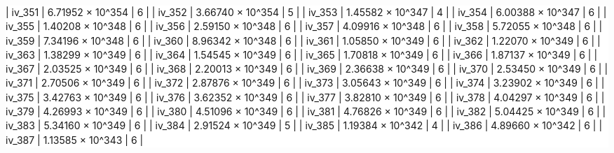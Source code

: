 | iv_351 | 6.71952 × 10^354 | 6 |
| iv_352 | 3.66740 × 10^354 | 5 |
| iv_353 | 1.45582 × 10^347 | 4 |
| iv_354 | 6.00388 × 10^347 | 6 |
| iv_355 | 1.40208 × 10^348 | 6 |
| iv_356 | 2.59150 × 10^348 | 6 |
| iv_357 | 4.09916 × 10^348 | 6 |
| iv_358 | 5.72055 × 10^348 | 6 |
| iv_359 | 7.34196 × 10^348 | 6 |
| iv_360 | 8.96342 × 10^348 | 6 |
| iv_361 | 1.05850 × 10^349 | 6 |
| iv_362 | 1.22070 × 10^349 | 6 |
| iv_363 | 1.38299 × 10^349 | 6 |
| iv_364 | 1.54545 × 10^349 | 6 |
| iv_365 | 1.70818 × 10^349 | 6 |
| iv_366 | 1.87137 × 10^349 | 6 |
| iv_367 | 2.03525 × 10^349 | 6 |
| iv_368 | 2.20013 × 10^349 | 6 |
| iv_369 | 2.36638 × 10^349 | 6 |
| iv_370 | 2.53450 × 10^349 | 6 |
| iv_371 | 2.70506 × 10^349 | 6 |
| iv_372 | 2.87876 × 10^349 | 6 |
| iv_373 | 3.05643 × 10^349 | 6 |
| iv_374 | 3.23902 × 10^349 | 6 |
| iv_375 | 3.42763 × 10^349 | 6 |
| iv_376 | 3.62352 × 10^349 | 6 |
| iv_377 | 3.82810 × 10^349 | 6 |
| iv_378 | 4.04297 × 10^349 | 6 |
| iv_379 | 4.26993 × 10^349 | 6 |
| iv_380 | 4.51096 × 10^349 | 6 |
| iv_381 | 4.76826 × 10^349 | 6 |
| iv_382 | 5.04425 × 10^349 | 6 |
| iv_383 | 5.34160 × 10^349 | 6 |
| iv_384 | 2.91524 × 10^349 | 5 |
| iv_385 | 1.19384 × 10^342 | 4 |
| iv_386 | 4.89660 × 10^342 | 6 |
| iv_387 | 1.13585 × 10^343 | 6 |